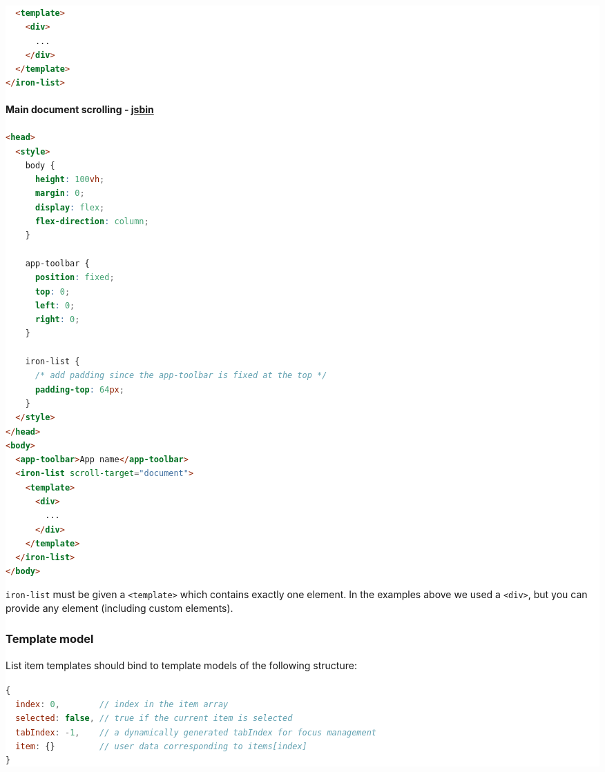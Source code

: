 ```html
  <template>
    <div>
      ...
    </div>
  </template>
</iron-list>
```
#### Main document scrolling - [jsbin](https://jsbin.com/wevirow/edit?html,output)
```html
<head>
  <style>
    body {
      height: 100vh;
      margin: 0;
      display: flex;
      flex-direction: column;
    }

    app-toolbar {
      position: fixed;
      top: 0;
      left: 0;
      right: 0;
    }

    iron-list {
      /* add padding since the app-toolbar is fixed at the top */
      padding-top: 64px;
    }
  </style>
</head>
<body>
  <app-toolbar>App name</app-toolbar>
  <iron-list scroll-target="document">
    <template>
      <div>
        ...
      </div>
    </template>
  </iron-list>
</body>
```

`iron-list` must be given a `<template>` which contains exactly one element. In the examples
above we used a `<div>`, but you can provide any element (including custom elements).

### Template model

List item templates should bind to template models of the following structure:

```js
{
  index: 0,        // index in the item array
  selected: false, // true if the current item is selected
  tabIndex: -1,    // a dynamically generated tabIndex for focus management
  item: {}         // user data corresponding to items[index]
}
```
